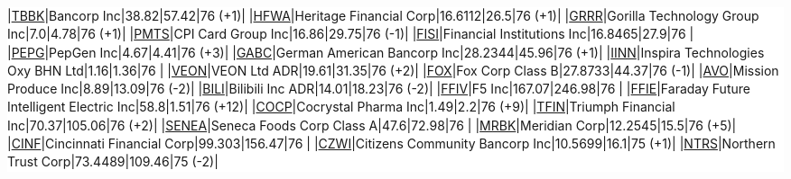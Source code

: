 |[TBBK](https://finance.yahoo.com/quote/TBBK/)|Bancorp Inc|38.82|57.42|76 (+1)|
|[HFWA](https://finance.yahoo.com/quote/HFWA/)|Heritage Financial Corp|16.6112|26.5|76 (+1)|
|[GRRR](https://finance.yahoo.com/quote/GRRR/)|Gorilla Technology Group Inc|7.0|4.78|76 (+1)|
|[PMTS](https://finance.yahoo.com/quote/PMTS/)|CPI Card Group Inc|16.86|29.75|76 (-1)|
|[FISI](https://finance.yahoo.com/quote/FISI/)|Financial Institutions Inc|16.8465|27.9|76 |
|[PEPG](https://finance.yahoo.com/quote/PEPG/)|PepGen Inc|4.67|4.41|76 (+3)|
|[GABC](https://finance.yahoo.com/quote/GABC/)|German American Bancorp Inc|28.2344|45.96|76 (+1)|
|[IINN](https://finance.yahoo.com/quote/IINN/)|Inspira Technologies Oxy BHN Ltd|1.16|1.36|76 |
|[VEON](https://finance.yahoo.com/quote/VEON/)|VEON Ltd ADR|19.61|31.35|76 (+2)|
|[FOX](https://finance.yahoo.com/quote/FOX/)|Fox Corp Class B|27.8733|44.37|76 (-1)|
|[AVO](https://finance.yahoo.com/quote/AVO/)|Mission Produce Inc|8.89|13.09|76 (-2)|
|[BILI](https://finance.yahoo.com/quote/BILI/)|Bilibili Inc ADR|14.01|18.23|76 (-2)|
|[FFIV](https://finance.yahoo.com/quote/FFIV/)|F5 Inc|167.07|246.98|76 |
|[FFIE](https://finance.yahoo.com/quote/FFIE/)|Faraday Future Intelligent Electric Inc|58.8|1.51|76 (+12)|
|[COCP](https://finance.yahoo.com/quote/COCP/)|Cocrystal Pharma Inc|1.49|2.2|76 (+9)|
|[TFIN](https://finance.yahoo.com/quote/TFIN/)|Triumph Financial Inc|70.37|105.06|76 (+2)|
|[SENEA](https://finance.yahoo.com/quote/SENEA/)|Seneca Foods Corp Class A|47.6|72.98|76 |
|[MRBK](https://finance.yahoo.com/quote/MRBK/)|Meridian Corp|12.2545|15.5|76 (+5)|
|[CINF](https://finance.yahoo.com/quote/CINF/)|Cincinnati Financial Corp|99.303|156.47|76 |
|[CZWI](https://finance.yahoo.com/quote/CZWI/)|Citizens Community Bancorp Inc|10.5699|16.1|75 (+1)|
|[NTRS](https://finance.yahoo.com/quote/NTRS/)|Northern Trust Corp|73.4489|109.46|75 (-2)|
